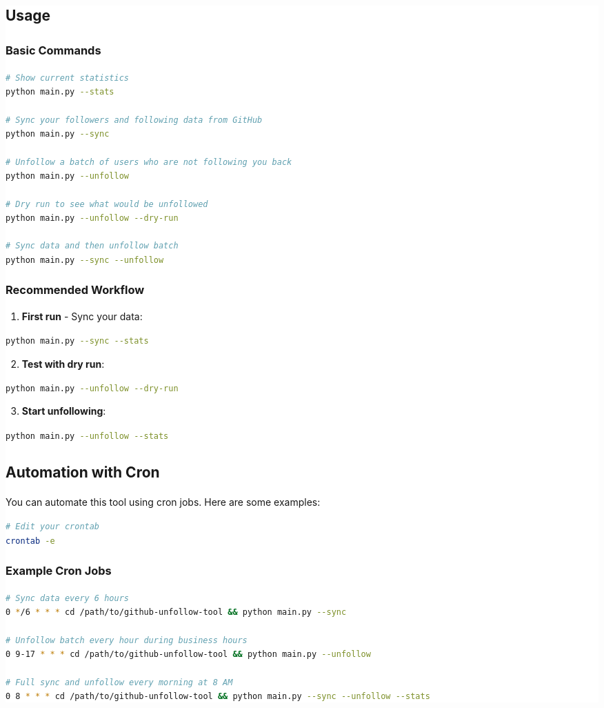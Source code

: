 ## Usage

### Basic Commands

```bash
# Show current statistics
python main.py --stats

# Sync your followers and following data from GitHub
python main.py --sync

# Unfollow a batch of users who are not following you back
python main.py --unfollow

# Dry run to see what would be unfollowed
python main.py --unfollow --dry-run

# Sync data and then unfollow batch
python main.py --sync --unfollow
```

### Recommended Workflow

1. **First run** - Sync your data:
```bash
python main.py --sync --stats
```

2. **Test with dry run**:
```bash
python main.py --unfollow --dry-run
```

3. **Start unfollowing**:
```bash
python main.py --unfollow --stats
```

## Automation with Cron

You can automate this tool using cron jobs. Here are some examples:

```bash
# Edit your crontab
crontab -e
```

### Example Cron Jobs

```bash
# Sync data every 6 hours
0 */6 * * * cd /path/to/github-unfollow-tool && python main.py --sync

# Unfollow batch every hour during business hours
0 9-17 * * * cd /path/to/github-unfollow-tool && python main.py --unfollow

# Full sync and unfollow every morning at 8 AM
0 8 * * * cd /path/to/github-unfollow-tool && python main.py --sync --unfollow --stats
```
